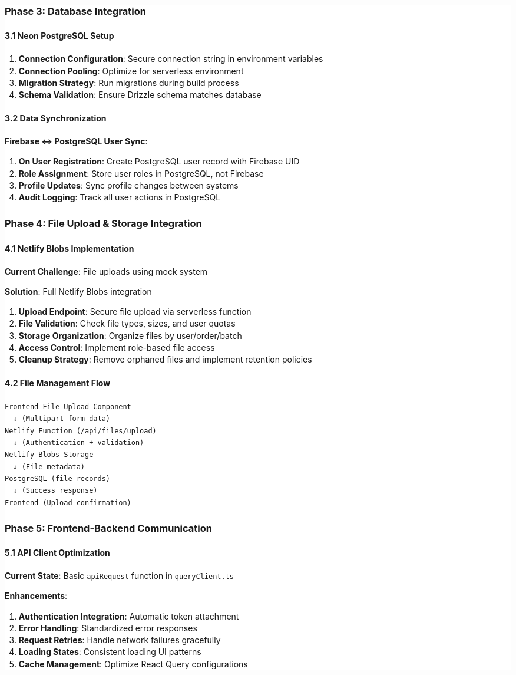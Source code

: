 ### Phase 3: Database Integration

#### 3.1 Neon PostgreSQL Setup

1. **Connection Configuration**: Secure connection string in environment variables
2. **Connection Pooling**: Optimize for serverless environment
3. **Migration Strategy**: Run migrations during build process
4. **Schema Validation**: Ensure Drizzle schema matches database

#### 3.2 Data Synchronization

**Firebase ↔ PostgreSQL User Sync**:

1. **On User Registration**: Create PostgreSQL user record with Firebase UID
2. **Role Assignment**: Store user roles in PostgreSQL, not Firebase
3. **Profile Updates**: Sync profile changes between systems
4. **Audit Logging**: Track all user actions in PostgreSQL

### Phase 4: File Upload & Storage Integration

#### 4.1 Netlify Blobs Implementation

**Current Challenge**: File uploads using mock system

**Solution**: Full Netlify Blobs integration

1. **Upload Endpoint**: Secure file upload via serverless function
2. **File Validation**: Check file types, sizes, and user quotas
3. **Storage Organization**: Organize files by user/order/batch
4. **Access Control**: Implement role-based file access
5. **Cleanup Strategy**: Remove orphaned files and implement retention policies

#### 4.2 File Management Flow

```
Frontend File Upload Component
  ↓ (Multipart form data)
Netlify Function (/api/files/upload)
  ↓ (Authentication + validation)
Netlify Blobs Storage
  ↓ (File metadata)
PostgreSQL (file records)
  ↓ (Success response)
Frontend (Upload confirmation)
```

### Phase 5: Frontend-Backend Communication

#### 5.1 API Client Optimization

**Current State**: Basic `apiRequest` function in `queryClient.ts`

**Enhancements**:

1. **Authentication Integration**: Automatic token attachment
2. **Error Handling**: Standardized error responses
3. **Request Retries**: Handle network failures gracefully
4. **Loading States**: Consistent loading UI patterns
5. **Cache Management**: Optimize React Query configurations

